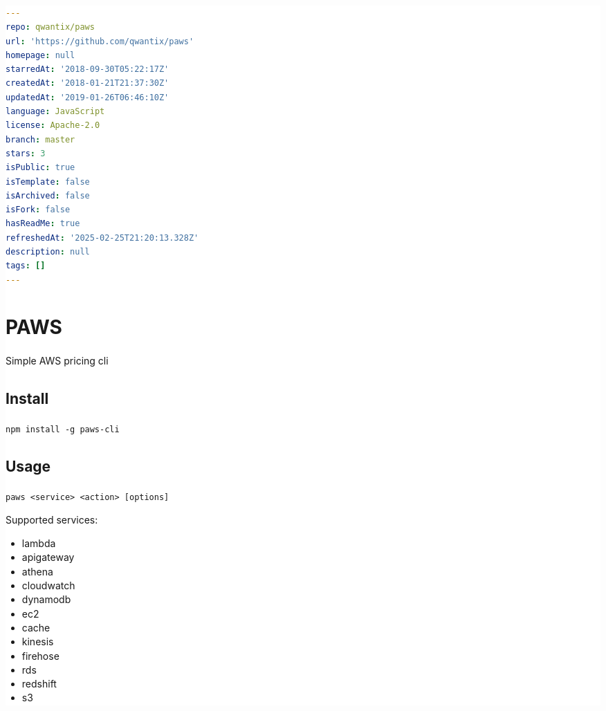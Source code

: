 ```yaml
---
repo: qwantix/paws
url: 'https://github.com/qwantix/paws'
homepage: null
starredAt: '2018-09-30T05:22:17Z'
createdAt: '2018-01-21T21:37:30Z'
updatedAt: '2019-01-26T06:46:10Z'
language: JavaScript
license: Apache-2.0
branch: master
stars: 3
isPublic: true
isTemplate: false
isArchived: false
isFork: false
hasReadMe: true
refreshedAt: '2025-02-25T21:20:13.328Z'
description: null
tags: []
---
```


# PAWS


Simple AWS pricing cli



## Install 

```
npm install -g paws-cli
```

## Usage


```
paws <service> <action> [options]
```

Supported services:

 - lambda
 - apigateway
 - athena
 - cloudwatch
 - dynamodb
 - ec2
 - cache
 - kinesis
 - firehose
 - rds
 - redshift
 - s3
